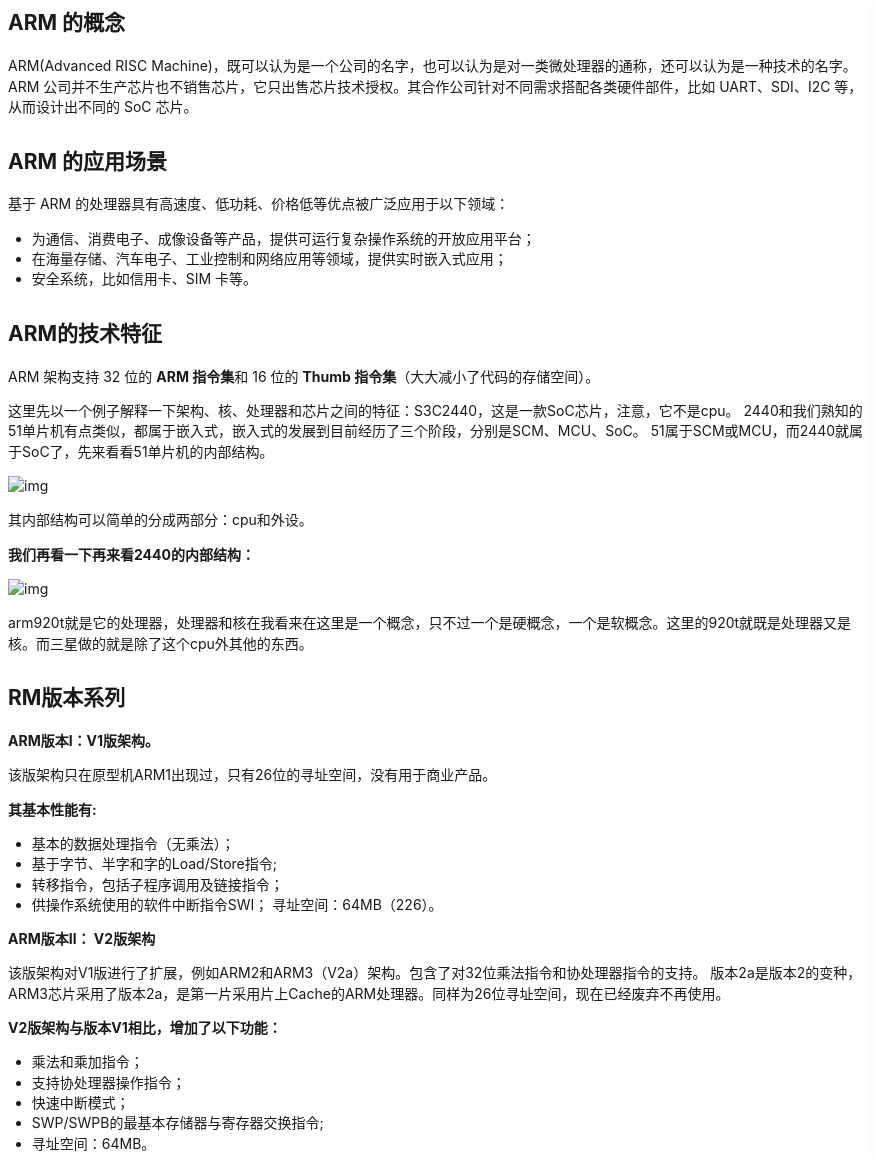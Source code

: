 ## ARM 的概念

ARM(Advanced RISC Machine)，既可以认为是一个公司的名字，也可以认为是对一类微处理器的通称，还可以认为是一种技术的名字。
ARM 公司并不生产芯片也不销售芯片，它只出售芯片技术授权。其合作公司针对不同需求搭配各类硬件部件，比如 UART、SDI、I2C 等，从而设计出不同的 SoC 芯片。

## ARM 的应用场景

基于 ARM 的处理器具有高速度、低功耗、价格低等优点被广泛应用于以下领域：

- 为通信、消费电子、成像设备等产品，提供可运行复杂操作系统的开放应用平台；
- 在海量存储、汽车电子、工业控制和网络应用等领域，提供实时嵌入式应用；
- 安全系统，比如信用卡、SIM 卡等。

## ARM的技术特征

ARM 架构支持 32 位的 **ARM 指令集**和 16 位的 **Thumb 指令集**（大大减小了代码的存储空间）。

这里先以一个例子解释一下架构、核、处理器和芯片之间的特征：S3C2440，这是一款SoC芯片，注意，它不是cpu。
2440和我们熟知的51单片机有点类似，都属于嵌入式，嵌入式的发展到目前经历了三个阶段，分别是SCM、MCU、SoC。
51属于SCM或MCU，而2440就属于SoC了，先来看看51单片机的内部结构。

![img](https://pic1.zhimg.com/80/v2-3902214bd712c07886cec5c0faafd3a4_720w.webp)

其内部结构可以简单的分成两部分：cpu和外设。

**我们再看一下再来看2440的内部结构：**

![img](https://pic2.zhimg.com/80/v2-3c72a4461c239fb5b1f48c4f47337c9d_720w.webp)

arm920t就是它的处理器，处理器和核在我看来在这里是一个概念，只不过一个是硬概念，一个是软概念。这里的920t就既是处理器又是核。而三星做的就是除了这个cpu外其他的东西。

## RM版本系列

**ARM版本Ⅰ：V1版架构。**

该版架构只在原型机ARM1出现过，只有26位的寻址空间，没有用于商业产品。

**其基本性能有:**

- 基本的数据处理指令（无乘法）；
- 基于字节、半字和字的Load/Store指令;
- 转移指令，包括子程序调用及链接指令；
- 供操作系统使用的软件中断指令SWI； 寻址空间：64MB（226）。

**ARM版本Ⅱ： V2版架构**

该版架构对V1版进行了扩展，例如ARM2和ARM3（V2a）架构。包含了对32位乘法指令和协处理器指令的支持。 版本2a是版本2的变种，ARM3芯片采用了版本2a，是第一片采用片上Cache的ARM处理器。同样为26位寻址空间，现在已经废弃不再使用。

**V2版架构与版本V1相比，增加了以下功能：**

- 乘法和乘加指令；
- 支持协处理器操作指令；
- 快速中断模式；
- SWP/SWPB的最基本存储器与寄存器交换指令;
- 寻址空间：64MB。
